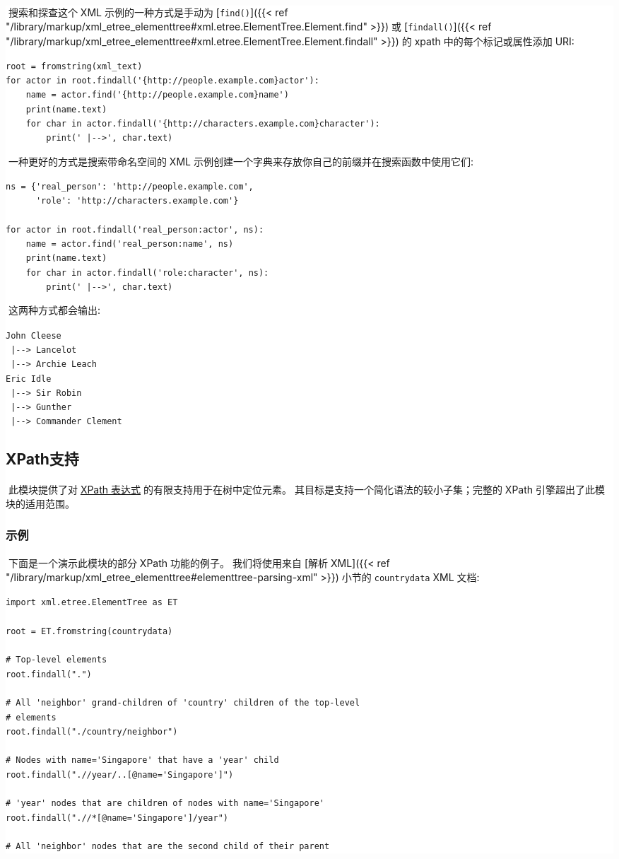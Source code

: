 ​	搜索和探查这个 XML 示例的一种方式是手动为 [`find()`]({{< ref "/library/markup/xml_etree_elementtree#xml.etree.ElementTree.Element.find" >}}) 或 [`findall()`]({{< ref "/library/markup/xml_etree_elementtree#xml.etree.ElementTree.Element.findall" >}}) 的 xpath 中的每个标记或属性添加 URI:

```
root = fromstring(xml_text)
for actor in root.findall('{http://people.example.com}actor'):
    name = actor.find('{http://people.example.com}name')
    print(name.text)
    for char in actor.findall('{http://characters.example.com}character'):
        print(' |-->', char.text)
```

​	一种更好的方式是搜索带命名空间的 XML 示例创建一个字典来存放你自己的前缀并在搜索函数中使用它们:

```
ns = {'real_person': 'http://people.example.com',
      'role': 'http://characters.example.com'}

for actor in root.findall('real_person:actor', ns):
    name = actor.find('real_person:name', ns)
    print(name.text)
    for char in actor.findall('role:character', ns):
        print(' |-->', char.text)
```

​	这两种方式都会输出:

```
John Cleese
 |--> Lancelot
 |--> Archie Leach
Eric Idle
 |--> Sir Robin
 |--> Gunther
 |--> Commander Clement
```



## XPath支持

​	此模块提供了对 [XPath 表达式](https://www.w3.org/TR/xpath) 的有限支持用于在树中定位元素。 其目标是支持一个简化语法的较小子集；完整的 XPath 引擎超出了此模块的适用范围。

### 示例

​	下面是一个演示此模块的部分 XPath 功能的例子。 我们将使用来自 [解析 XML]({{< ref "/library/markup/xml_etree_elementtree#elementtree-parsing-xml" >}}) 小节的 `countrydata` XML 文档:

```
import xml.etree.ElementTree as ET

root = ET.fromstring(countrydata)

# Top-level elements
root.findall(".")

# All 'neighbor' grand-children of 'country' children of the top-level
# elements
root.findall("./country/neighbor")

# Nodes with name='Singapore' that have a 'year' child
root.findall(".//year/..[@name='Singapore']")

# 'year' nodes that are children of nodes with name='Singapore'
root.findall(".//*[@name='Singapore']/year")

# All 'neighbor' nodes that are the second child of their parent
```